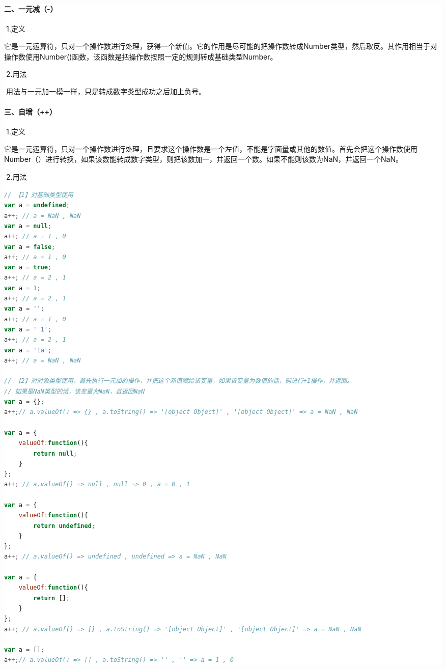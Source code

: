 #### 二、一元减（-）

​	1.定义

​		它是一元运算符，只对一个操作数进行处理，获得一个新值。它的作用是尽可能的把操作数转成Number类型，然后取反。其作用相当于对操作数使用Number()函数，该函数是把操作数按照一定的规则转成基础类型Number。

​	2.用法

​		用法与一元加一模一样，只是转成数字类型成功之后加上负号。

#### 三、自增（++）

​	1.定义

​		它是一元运算符，只对一个操作数进行处理，且要求这个操作数是一个左值，不能是字面量或其他的数值。首先会把这个操作数使用Number（）进行转换，如果该数能转成数字类型，则把该数加一，并返回一个数。如果不能则该数为NaN，并返回一个NaN。

​	2.用法

```js
// 【1】对基础类型使用
var a = undefined;
a++; // a = NaN , NaN
var a = null;
a++; // a = 1 , 0
var a = false;
a++; // a = 1 , 0
var a = true;
a++; // a = 2 , 1
var a = 1;
a++; // a = 2 , 1
var a = '';
a++; // a = 1 , 0
var a = ' 1';
a++; // a = 2 , 1
var a = '1a';
a++; // a = NaN , NaN

// 【2】对对象类型使用，首先执行一元加的操作，并把这个新值赋给该变量，如果该变量为数值的话，则进行+1操作，并返回。
// 如果是NaN类型的话，该变量为NaN，且返回NaN
var a = {};
a++;// a.valueOf() => {} , a.toString() => '[object Object]' , '[object Object]' => a = NaN , NaN

var a = {
    valueOf:function(){
        return null;
    }
};
a++; // a.valueOf() => null , null => 0 , a = 0 , 1

var a = {
    valueOf:function(){
        return undefined;
    }
};
a++; // a.valueOf() => undefined , undefined => a = NaN , NaN

var a = {
    valueOf:function(){
     	return [];   
    }
};
a++; // a.valueOf() => [] , a.toString() => '[object Object]' , '[object Object]' => a = NaN , NaN

var a = [];
a++;// a.valueOf() => [] , a.toString() => '' , '' => a = 1 , 0
```